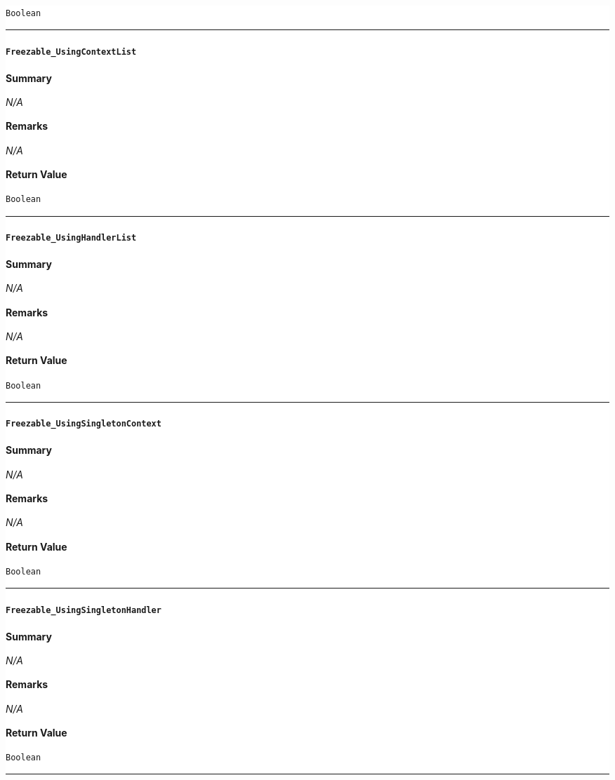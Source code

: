 `Boolean`

---
#### `Freezable_UsingContextList`

**Summary**

   *N/A*

**Remarks**

   *N/A*

**Return Value**

`Boolean`

---
#### `Freezable_UsingHandlerList`

**Summary**

   *N/A*

**Remarks**

   *N/A*

**Return Value**

`Boolean`

---
#### `Freezable_UsingSingletonContext`

**Summary**

   *N/A*

**Remarks**

   *N/A*

**Return Value**

`Boolean`

---
#### `Freezable_UsingSingletonHandler`

**Summary**

   *N/A*

**Remarks**

   *N/A*

**Return Value**

`Boolean`

---